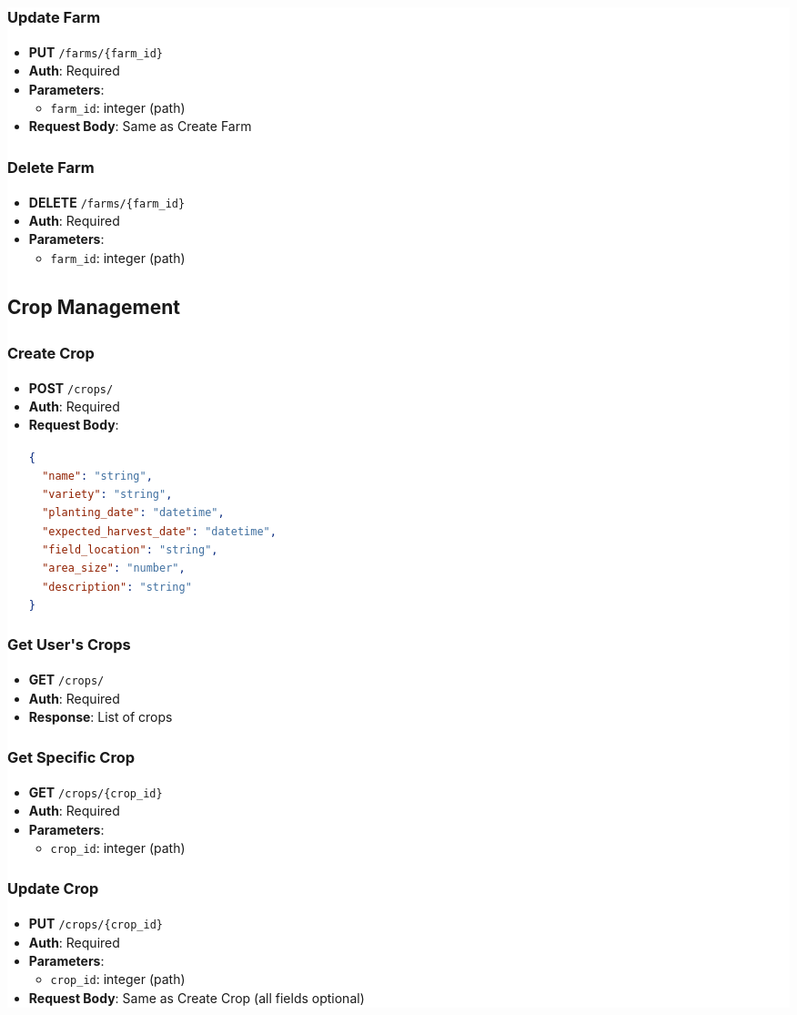 ### Update Farm
- **PUT** `/farms/{farm_id}`
- **Auth**: Required
- **Parameters**:
  - `farm_id`: integer (path)
- **Request Body**: Same as Create Farm

### Delete Farm
- **DELETE** `/farms/{farm_id}`
- **Auth**: Required
- **Parameters**:
  - `farm_id`: integer (path)

## Crop Management

### Create Crop
- **POST** `/crops/`
- **Auth**: Required
- **Request Body**:
  ```json
  {
    "name": "string",
    "variety": "string",
    "planting_date": "datetime",
    "expected_harvest_date": "datetime",
    "field_location": "string",
    "area_size": "number",
    "description": "string"
  }
  ```

### Get User's Crops
- **GET** `/crops/`
- **Auth**: Required
- **Response**: List of crops

### Get Specific Crop
- **GET** `/crops/{crop_id}`
- **Auth**: Required
- **Parameters**:
  - `crop_id`: integer (path)

### Update Crop
- **PUT** `/crops/{crop_id}`
- **Auth**: Required
- **Parameters**:
  - `crop_id`: integer (path)
- **Request Body**: Same as Create Crop (all fields optional)

